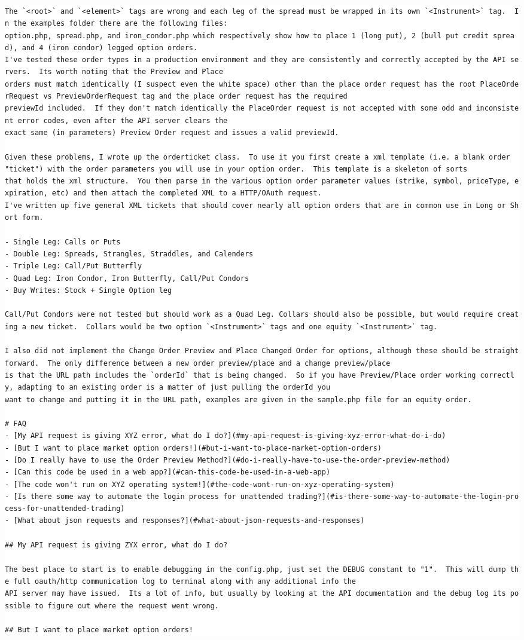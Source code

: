 ```
The `<root>` and `<element>` tags are wrong and each leg of the spread must be wrapped in its own `<Instrument>` tag.  In the examples folder there are the following files:
option.php, spread.php, and iron_condor.php which respectively show how to place 1 (long put), 2 (bull put credit spread), and 4 (iron condor) legged option orders.
I've tested these order types in a production environment and they are consistently and correctly accepted by the API servers.  Its worth noting that the Preview and Place 
orders must match identically (I suspect even the white space) other than the place order request has the root PlaceOrderRequest vs PreviewOrderRequest tag and the place order request has the required
previewId included.  If they don't match identically the PlaceOrder request is not accepted with some odd and inconsistent error codes, even after the API server clears the
exact same (in parameters) Preview Order request and issues a valid previewId.

Given these problems, I wrote up the orderticket class.  To use it you first create a xml template (i.e. a blank order "ticket") with the order parameters you will use in your option order.  This template is a skeleton of sorts
that holds the xml structure.  You then parse in the various option order parameter values (strike, symbol, priceType, expiration, etc) and then attach the completed XML to a HTTP/OAuth request.
I've written up five general XML tickets that should cover nearly all option orders that are in common use in Long or Short form.

- Single Leg: Calls or Puts
- Double Leg: Spreads, Strangles, Straddles, and Calenders
- Triple Leg: Call/Put Butterfly
- Quad Leg: Iron Condor, Iron Butterfly, Call/Put Condors
- Buy Writes: Stock + Single Option leg

Call/Put Condors were not tested but should work as a Quad Leg. Collars should also be possible, but would require creating a new ticket.  Collars would be two option `<Instrument>` tags and one equity `<Instrument>` tag.

I also did not implement the Change Order Preview and Place Changed Order for options, although these should be straight forward.  The only difference between a new order preview/place and a change preview/place
is that the URL path includes the `orderId` that is being changed.  So if you have Preview/Place order working correctly, adapting to an existing order is a matter of just pulling the orderId you
want to change and putting it in the URL path, examples are given in the sample.php file for an equity order.

# FAQ
- [My API request is giving XYZ error, what do I do?](#my-api-request-is-giving-xyz-error-what-do-i-do)
- [But I want to place market option orders!](#but-i-want-to-place-market-option-orders)
- [Do I really have to use the Order Preview Method?](#do-i-really-have-to-use-the-order-preview-method)
- [Can this code be used in a web app?](#can-this-code-be-used-in-a-web-app)
- [The code won't run on XYZ operating system!](#the-code-wont-run-on-xyz-operating-system)
- [Is there some way to automate the login process for unattended trading?](#is-there-some-way-to-automate-the-login-process-for-unattended-trading)
- [What about json requests and responses?](#what-about-json-requests-and-responses)

## My API request is giving ZYX error, what do I do?

The best place to start is to enable debugging in the config.php, just set the DEBUG constant to "1".  This will dump the full oauth/http communication log to terminal along with any additional info the
API server may have issued.  Its a lot of info, but usually by looking at the API documentation and the debug log its possible to figure out where the request went wrong.

## But I want to place market option orders!

```